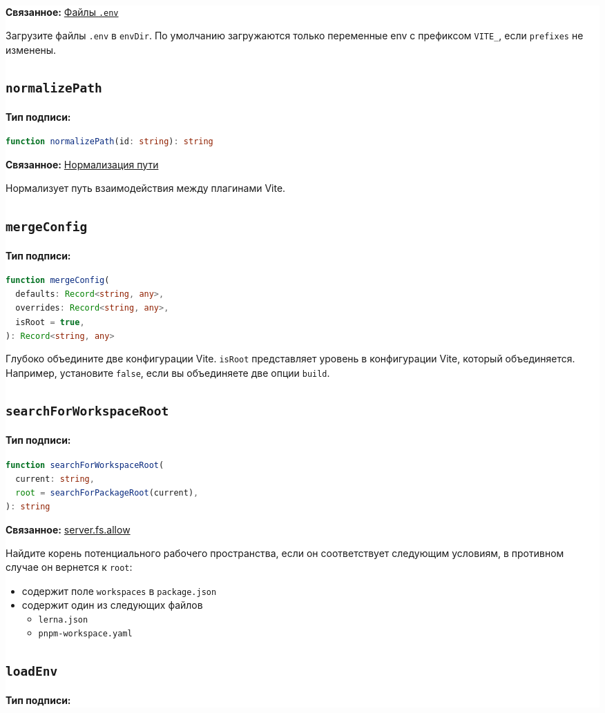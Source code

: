 **Связанное:** [Файлы `.env`](./env-and-mode.md#env-files)

Загрузите файлы `.env` в `envDir`. По умолчанию загружаются только переменные env с префиксом `VITE_`, если `prefixes` не изменены.

## `normalizePath`

**Тип подписи:**

```ts
function normalizePath(id: string): string
```

**Связанное:** [Нормализация пути](./api-plugin.md#path-normalization)

Нормализует путь взаимодействия между плагинами Vite.

## `mergeConfig`

**Тип подписи:**

```ts
function mergeConfig(
  defaults: Record<string, any>,
  overrides: Record<string, any>,
  isRoot = true,
): Record<string, any>
```

Глубоко объедините две конфигурации Vite. `isRoot` представляет уровень в конфигурации Vite, который объединяется. Например, установите `false`, если вы объединяете две опции `build`.

## `searchForWorkspaceRoot`

**Тип подписи:**

```ts
function searchForWorkspaceRoot(
  current: string,
  root = searchForPackageRoot(current),
): string
```

**Связанное:** [server.fs.allow](/config/server-options.md#server-fs-allow)

Найдите корень потенциального рабочего пространства, если он соответствует следующим условиям, в противном случае он вернется к `root`:

- содержит поле `workspaces` в `package.json`
- содержит один из следующих файлов
  - `lerna.json`
  - `pnpm-workspace.yaml`

## `loadEnv`

**Тип подписи:**
